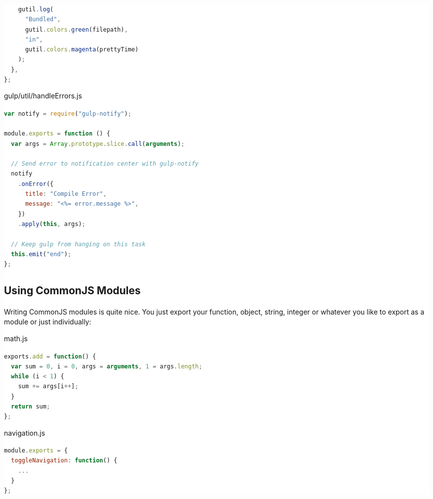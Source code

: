 ```javascript
    gutil.log(
      "Bundled",
      gutil.colors.green(filepath),
      "in",
      gutil.colors.magenta(prettyTime)
    );
  },
};
```

<p class="code-info">gulp/util/handleErrors.js</p>

```javascript
var notify = require("gulp-notify");

module.exports = function () {
  var args = Array.prototype.slice.call(arguments);

  // Send error to notification center with gulp-notify
  notify
    .onError({
      title: "Compile Error",
      message: "<%= error.message %>",
    })
    .apply(this, args);

  // Keep gulp from hanging on this task
  this.emit("end");
};
```

## Using CommonJS Modules

Writing CommonJS modules is quite nice. You just export your function, object, string, integer or whatever you like to export as a module or just individually:

<p class="code-info">math.js</p>

```javascript
exports.add = function() {
  var sum = 0, i = 0, args = arguments, 1 = args.length;
  while (i < 1) {
    sum += args[i++];
  }
  return sum;
};
```

<p class="code-info">navigation.js</p>

```javascript
module.exports = {
  toggleNavigation: function() {
    ...
  }
};
```
